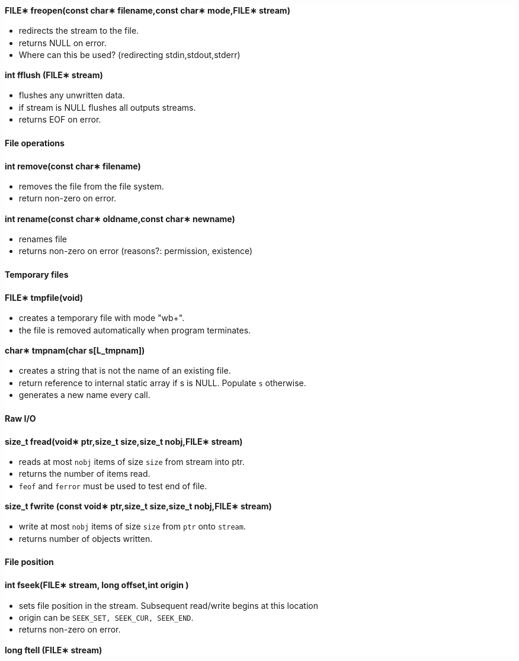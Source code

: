 **FILE∗ freopen(const char∗ filename,const char∗ mode,FILE∗ stream)**

- redirects the stream to the file.
- returns NULL on error.
- Where can this be used? (redirecting stdin,stdout,stderr)

**int fflush (FILE∗ stream)**

- flushes any unwritten data.
- if stream is NULL flushes all outputs streams.
- returns EOF on error.

#### File operations

**int remove(const char∗ filename)**

- removes the file from the file system.
- return non-zero on error.

**int rename(const char∗ oldname,const char∗ newname)**

- renames file
- returns non-zero on error (reasons?: permission, existence)

#### Temporary files

**FILE∗ tmpfile(void)**

- creates a temporary file with mode "wb+".
- the file is removed automatically when program terminates.

**char∗ tmpnam(char s[L_tmpnam])**

- creates a string that is not the name of an existing file.
- return reference to internal static array if s is NULL. Populate `s` otherwise.
- generates a new name every call. 

#### Raw I/O

**size_t fread(void∗ ptr,size_t size,size_t nobj,FILE∗ stream)**

- reads at most `nobj` items of size `size` from stream into ptr.
- returns the number of items read.
- `feof` and `ferror` must be used to test end of file.

**size_t fwrite (const void∗ ptr,size_t size,size_t nobj,FILE∗ stream)**

- write at most `nobj` items of size `size` from `ptr` onto `stream`.
- returns number of objects written.

#### File position

**int fseek(FILE∗ stream, long offset,int origin )**

- sets file position in the stream. Subsequent read/write begins at this location
- origin can be `SEEK_SET, SEEK_CUR, SEEK_END`. 
- returns non-zero on error.

**long ftell (FILE∗ stream)**
